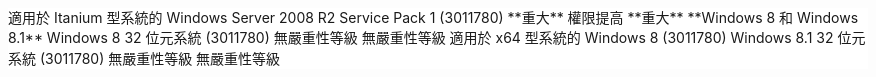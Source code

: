 </td>
</tr>
<tr>
<td style="border:1px solid black;">
適用於 Itanium 型系統的 Windows Server 2008 R2 Service Pack 1  
(3011780)

</td>
<td style="border:1px solid black;">
**重大**  
權限提高

</td>
<td style="border:1px solid black;">
**重大**

</td>
</tr>
<tr>
<td style="border:1px solid black;" colspan="3">
**Windows 8 和 Windows 8.1**

</td>
</tr>
<tr>
<td style="border:1px solid black;">
Windows 8 32 位元系統  
(3011780)

</td>
<td style="border:1px solid black;">
無嚴重性等級

</td>
<td style="border:1px solid black;">
無嚴重性等級

</td>
</tr>
<tr>
<td style="border:1px solid black;" colspan="3">
適用於 x64 型系統的 Windows 8  
(3011780)

</td>
</tr>
<tr>
<td style="border:1px solid black;">
Windows 8.1 32 位元系統  
(3011780)

</td>
<td style="border:1px solid black;">
無嚴重性等級

</td>
<td style="border:1px solid black;">
無嚴重性等級
